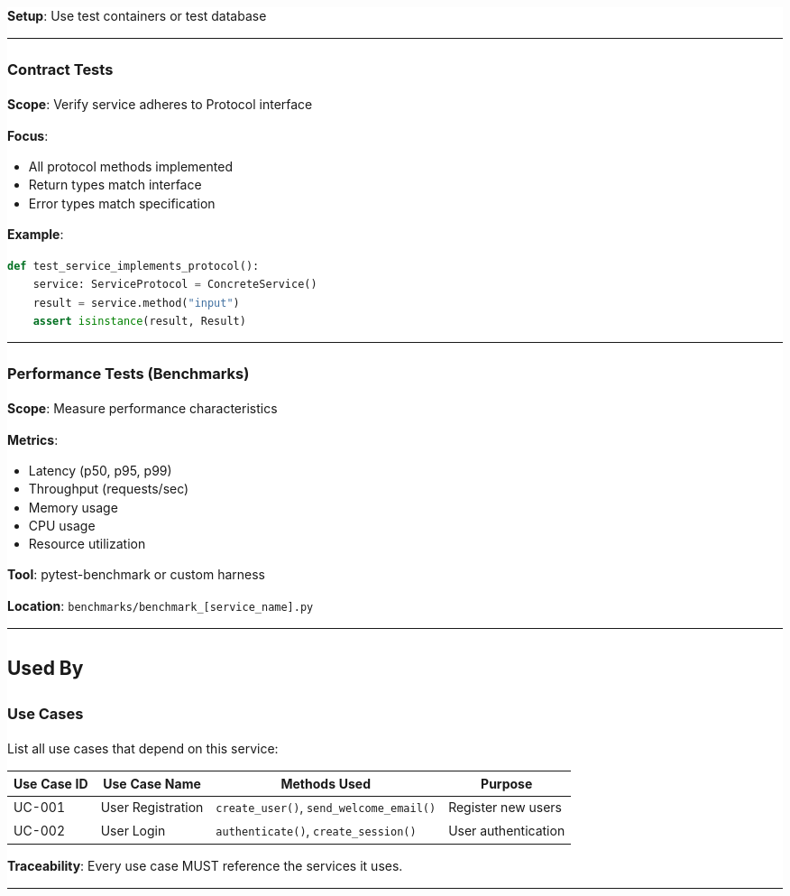 **Setup**: Use test containers or test database

---

### Contract Tests

**Scope**: Verify service adheres to Protocol interface

**Focus**:
- All protocol methods implemented
- Return types match interface
- Error types match specification

**Example**:
```python
def test_service_implements_protocol():
    service: ServiceProtocol = ConcreteService()
    result = service.method("input")
    assert isinstance(result, Result)
```

---

### Performance Tests (Benchmarks)

**Scope**: Measure performance characteristics

**Metrics**:
- Latency (p50, p95, p99)
- Throughput (requests/sec)
- Memory usage
- CPU usage
- Resource utilization

**Tool**: pytest-benchmark or custom harness

**Location**: `benchmarks/benchmark_[service_name].py`

---

## Used By

### Use Cases

List all use cases that depend on this service:

| Use Case ID | Use Case Name | Methods Used | Purpose |
|-------------|---------------|--------------|---------|
| UC-001 | User Registration | `create_user()`, `send_welcome_email()` | Register new users |
| UC-002 | User Login | `authenticate()`, `create_session()` | User authentication |

**Traceability**: Every use case MUST reference the services it uses.

---
